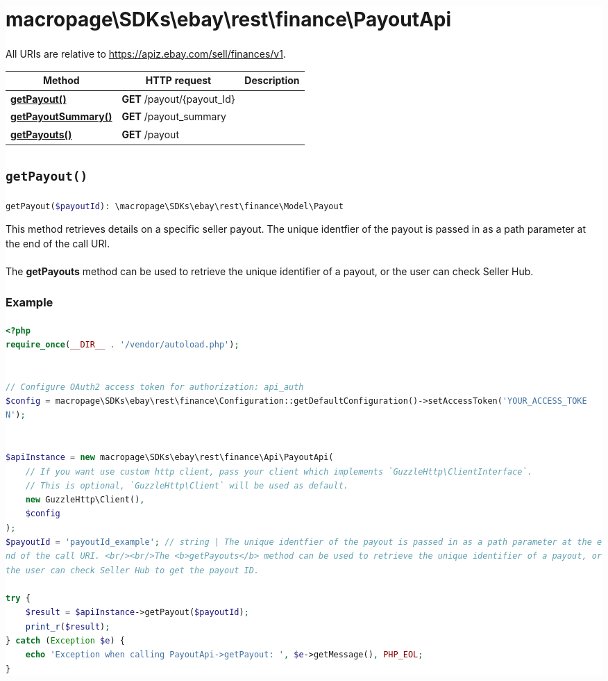 # macropage\SDKs\ebay\rest\finance\PayoutApi

All URIs are relative to https://apiz.ebay.com/sell/finances/v1.

Method | HTTP request | Description
------------- | ------------- | -------------
[**getPayout()**](PayoutApi.md#getPayout) | **GET** /payout/{payout_Id} | 
[**getPayoutSummary()**](PayoutApi.md#getPayoutSummary) | **GET** /payout_summary | 
[**getPayouts()**](PayoutApi.md#getPayouts) | **GET** /payout | 


## `getPayout()`

```php
getPayout($payoutId): \macropage\SDKs\ebay\rest\finance\Model\Payout
```



This method retrieves details on a specific seller payout. The unique identfier of the payout is passed in as a path parameter at the end of the call URI. <br/><br/>The <b>getPayouts</b> method can be used to retrieve the unique identifier of a payout, or the user can check Seller Hub.

### Example

```php
<?php
require_once(__DIR__ . '/vendor/autoload.php');


// Configure OAuth2 access token for authorization: api_auth
$config = macropage\SDKs\ebay\rest\finance\Configuration::getDefaultConfiguration()->setAccessToken('YOUR_ACCESS_TOKEN');


$apiInstance = new macropage\SDKs\ebay\rest\finance\Api\PayoutApi(
    // If you want use custom http client, pass your client which implements `GuzzleHttp\ClientInterface`.
    // This is optional, `GuzzleHttp\Client` will be used as default.
    new GuzzleHttp\Client(),
    $config
);
$payoutId = 'payoutId_example'; // string | The unique identfier of the payout is passed in as a path parameter at the end of the call URI. <br/><br/>The <b>getPayouts</b> method can be used to retrieve the unique identifier of a payout, or the user can check Seller Hub to get the payout ID.

try {
    $result = $apiInstance->getPayout($payoutId);
    print_r($result);
} catch (Exception $e) {
    echo 'Exception when calling PayoutApi->getPayout: ', $e->getMessage(), PHP_EOL;
}
```
